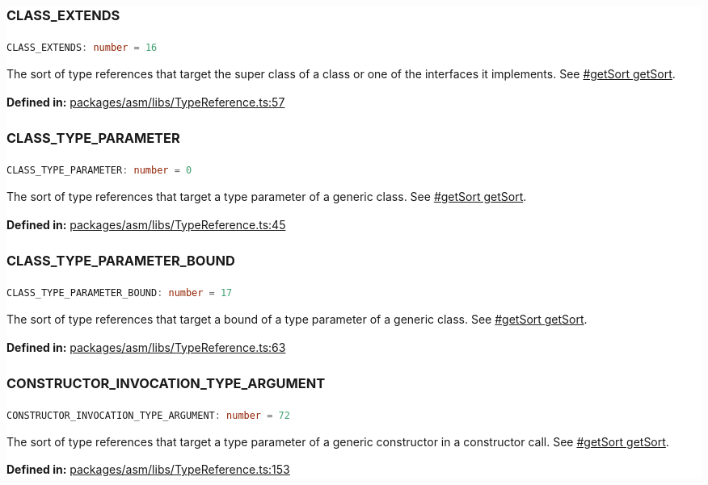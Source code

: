 
### CLASS_EXTENDS <Badge type="warning" text="static" /> <Badge type="tip" text="readonly" />

```ts
CLASS_EXTENDS: number = 16
```
The sort of type references that target the super class of a class or one
of the interfaces it implements. See [#getSort getSort](#_xmcl_asm).
<p style="font-size: 14px; color: var(--vp-c-text-2)">
<strong>Defined in:</strong> <a href="https://github.com/voxelum/minecraft-launcher-core-node/blob/master/packages/asm/libs/TypeReference.ts#L57" target="_blank" rel="noreferrer">packages/asm/libs/TypeReference.ts:57</a>
</p>


### CLASS_TYPE_PARAMETER <Badge type="warning" text="static" /> <Badge type="tip" text="readonly" />

```ts
CLASS_TYPE_PARAMETER: number = 0
```
The sort of type references that target a type parameter of a generic
class. See [#getSort getSort](#_xmcl_asm).
<p style="font-size: 14px; color: var(--vp-c-text-2)">
<strong>Defined in:</strong> <a href="https://github.com/voxelum/minecraft-launcher-core-node/blob/master/packages/asm/libs/TypeReference.ts#L45" target="_blank" rel="noreferrer">packages/asm/libs/TypeReference.ts:45</a>
</p>


### CLASS_TYPE_PARAMETER_BOUND <Badge type="warning" text="static" /> <Badge type="tip" text="readonly" />

```ts
CLASS_TYPE_PARAMETER_BOUND: number = 17
```
The sort of type references that target a bound of a type parameter of a
generic class. See [#getSort getSort](#_xmcl_asm).
<p style="font-size: 14px; color: var(--vp-c-text-2)">
<strong>Defined in:</strong> <a href="https://github.com/voxelum/minecraft-launcher-core-node/blob/master/packages/asm/libs/TypeReference.ts#L63" target="_blank" rel="noreferrer">packages/asm/libs/TypeReference.ts:63</a>
</p>


### CONSTRUCTOR_INVOCATION_TYPE_ARGUMENT <Badge type="warning" text="static" /> <Badge type="tip" text="readonly" />

```ts
CONSTRUCTOR_INVOCATION_TYPE_ARGUMENT: number = 72
```
The sort of type references that target a type parameter of a generic
constructor in a constructor call. See [#getSort getSort](#_xmcl_asm).
<p style="font-size: 14px; color: var(--vp-c-text-2)">
<strong>Defined in:</strong> <a href="https://github.com/voxelum/minecraft-launcher-core-node/blob/master/packages/asm/libs/TypeReference.ts#L153" target="_blank" rel="noreferrer">packages/asm/libs/TypeReference.ts:153</a>
</p>

